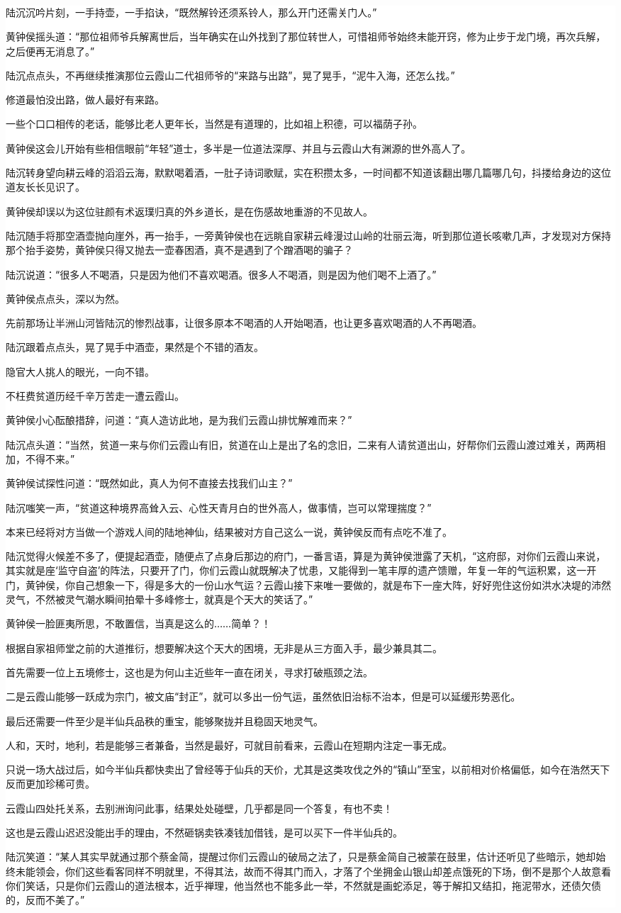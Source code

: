    陆沉沉吟片刻，一手持壶，一手掐诀，“既然解铃还须系铃人，那么开门还需关门人。”

   黄钟侯摇头道：“那位祖师爷兵解离世后，当年确实在山外找到了那位转世人，可惜祖师爷始终未能开窍，修为止步于龙门境，再次兵解，之后便再无消息了。”

   陆沉点点头，不再继续推演那位云霞山二代祖师爷的“来路与出路”，晃了晃手，“泥牛入海，还怎么找。”

   修道最怕没出路，做人最好有来路。

   一些个口口相传的老话，能够比老人更年长，当然是有道理的，比如祖上积德，可以福荫子孙。

   黄钟侯这会儿开始有些相信眼前“年轻”道士，多半是一位道法深厚、并且与云霞山大有渊源的世外高人了。

   陆沉转身望向耕云峰的滔滔云海，默默喝着酒，一肚子诗词歌赋，实在积攒太多，一时间都不知道该翻出哪几篇哪几句，抖搂给身边的这位道友长长见识了。

   黄钟侯却误以为这位驻颜有术返璞归真的外乡道长，是在伤感故地重游的不见故人。

   陆沉随手将那空酒壶抛向崖外，再一抬手，一旁黄钟侯也在远眺自家耕云峰漫过山岭的壮丽云海，听到那位道长咳嗽几声，才发现对方保持那个抬手姿势，黄钟侯只得又抛去一壶春困酒，真不是遇到了个蹭酒喝的骗子？

   陆沉说道：“很多人不喝酒，只是因为他们不喜欢喝酒。很多人不喝酒，则是因为他们喝不上酒了。”

   黄钟侯点点头，深以为然。

   先前那场让半洲山河皆陆沉的惨烈战事，让很多原本不喝酒的人开始喝酒，也让更多喜欢喝酒的人不再喝酒。

   陆沉跟着点点头，晃了晃手中酒壶，果然是个不错的酒友。

   隐官大人挑人的眼光，一向不错。

   不枉费贫道历经千辛万苦走一遭云霞山。

   黄钟侯小心酝酿措辞，问道：“真人造访此地，是为我们云霞山排忧解难而来？”

   陆沉点头道：“当然，贫道一来与你们云霞山有旧，贫道在山上是出了名的念旧，二来有人请贫道出山，好帮你们云霞山渡过难关，两两相加，不得不来。”

   黄钟侯试探性问道：“既然如此，真人为何不直接去找我们山主？”

   陆沉嗤笑一声，“贫道这种境界高耸入云、心性天青月白的世外高人，做事情，岂可以常理揣度？”

   本来已经将对方当做一个游戏人间的陆地神仙，结果被对方自己这么一说，黄钟侯反而有点吃不准了。

   陆沉觉得火候差不多了，便提起酒壶，随便点了点身后那边的府门，一番言语，算是为黄钟侯泄露了天机，“这府邸，对你们云霞山来说，其实就是座‘监守自盗’的阵法，只要开了门，你们云霞山就既解决了忧患，又能得到一笔丰厚的遗产馈赠，年复一年的气运积累，这一开门，黄钟侯，你自己想象一下，得是多大的一份山水气运？云霞山接下来唯一要做的，就是布下一座大阵，好好兜住这份如洪水决堤的沛然灵气，不然被灵气潮水瞬间拍晕十多峰修士，就真是个天大的笑话了。”

   黄钟侯一脸匪夷所思，不敢置信，当真是这么的……简单？！

   根据自家祖师堂之前的大道推衍，想要解决这个天大的困境，无非是从三方面入手，最少兼具其二。

   首先需要一位上五境修士，这也是为何山主近些年一直在闭关，寻求打破瓶颈之法。

   二是云霞山能够一跃成为宗门，被文庙“封正”，就可以多出一份气运，虽然依旧治标不治本，但是可以延缓形势恶化。

   最后还需要一件至少是半仙兵品秩的重宝，能够聚拢并且稳固天地灵气。

   人和，天时，地利，若是能够三者兼备，当然是最好，可就目前看来，云霞山在短期内注定一事无成。

   只说一场大战过后，如今半仙兵都快卖出了曾经等于仙兵的天价，尤其是这类攻伐之外的“镇山”至宝，以前相对价格偏低，如今在浩然天下反而更加珍稀可贵。

   云霞山四处托关系，去别洲询问此事，结果处处碰壁，几乎都是同一个答复，有也不卖！

   这也是云霞山迟迟没能出手的理由，不然砸锅卖铁凑钱加借钱，是可以买下一件半仙兵的。

   陆沉笑道：“某人其实早就通过那个蔡金简，提醒过你们云霞山的破局之法了，只是蔡金简自己被蒙在鼓里，估计还听见了些暗示，她却始终未能领会，你们这些看客同样不明就里，不得其法，故而不得其门而入，才落了个坐拥金山银山却差点饿死的下场，倒不是那个人故意看你们笑话，只是你们云霞山的道法根本，近乎禅理，他当然也不能多此一举，不然就是画蛇添足，等于解扣又结扣，拖泥带水，还债欠债的，反而不美了。”

